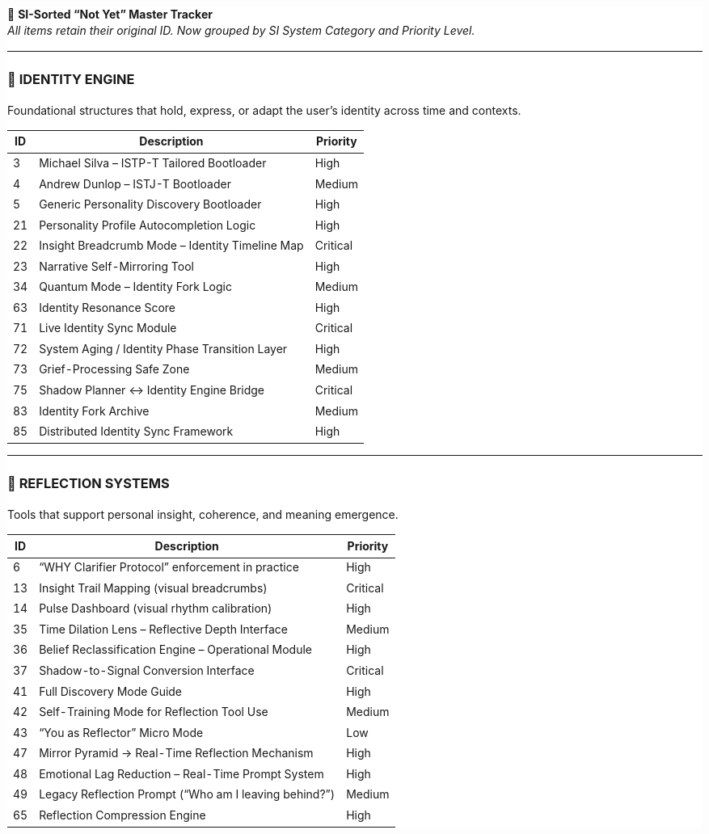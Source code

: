 🧠 **SI-Sorted “Not Yet” Master Tracker**  
_All items retain their original ID. Now grouped by SI System Category and Priority Level._

* * *

### 🧩 **IDENTITY ENGINE**

Foundational structures that hold, express, or adapt the user’s identity across time and contexts.

| ID | Description | Priority |
| --- | --- | --- |
| 3 | Michael Silva – ISTP-T Tailored Bootloader | High |
| 4 | Andrew Dunlop – ISTJ-T Bootloader | Medium |
| 5 | Generic Personality Discovery Bootloader | High |
| 21 | Personality Profile Autocompletion Logic | High |
| 22 | Insight Breadcrumb Mode – Identity Timeline Map | Critical |
| 23 | Narrative Self-Mirroring Tool | High |
| 34 | Quantum Mode – Identity Fork Logic | Medium |
| 63 | Identity Resonance Score | High |
| 71 | Live Identity Sync Module | Critical |
| 72 | System Aging / Identity Phase Transition Layer | High |
| 73 | Grief-Processing Safe Zone | Medium |
| 75 | Shadow Planner ↔ Identity Engine Bridge | Critical |
| 83 | Identity Fork Archive | Medium |
| 85 | Distributed Identity Sync Framework | High |

* * *

### 🧠 **REFLECTION SYSTEMS**

Tools that support personal insight, coherence, and meaning emergence.

| ID | Description | Priority |
| --- | --- | --- |
| 6 | “WHY Clarifier Protocol” enforcement in practice | High |
| 13 | Insight Trail Mapping (visual breadcrumbs) | Critical |
| 14 | Pulse Dashboard (visual rhythm calibration) | High |
| 35 | Time Dilation Lens – Reflective Depth Interface | Medium |
| 36 | Belief Reclassification Engine – Operational Module | High |
| 37 | Shadow-to-Signal Conversion Interface | Critical |
| 41 | Full Discovery Mode Guide | High |
| 42 | Self-Training Mode for Reflection Tool Use | Medium |
| 43 | “You as Reflector” Micro Mode | Low |
| 47 | Mirror Pyramid → Real-Time Reflection Mechanism | High |
| 48 | Emotional Lag Reduction – Real-Time Prompt System | High |
| 49 | Legacy Reflection Prompt (“Who am I leaving behind?”) | Medium |
| 65 | Reflection Compression Engine | High |